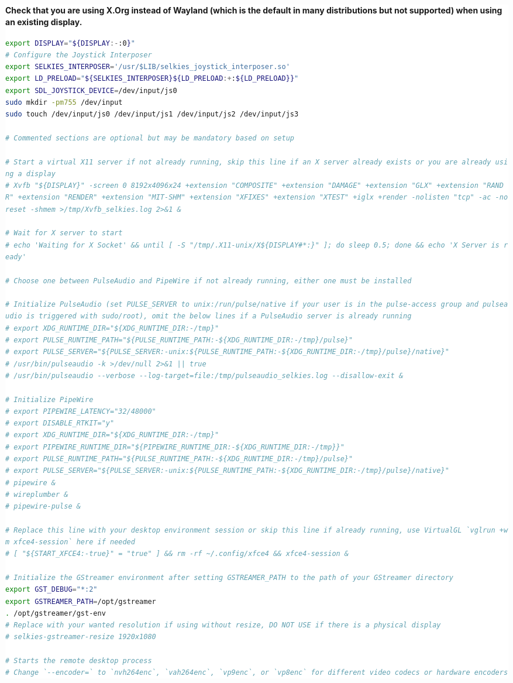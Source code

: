 **Check that you are using X.Org instead of Wayland (which is the default in many distributions but not supported) when using an existing display.**

```bash
export DISPLAY="${DISPLAY:-:0}"
# Configure the Joystick Interposer
export SELKIES_INTERPOSER='/usr/$LIB/selkies_joystick_interposer.so'
export LD_PRELOAD="${SELKIES_INTERPOSER}${LD_PRELOAD:+:${LD_PRELOAD}}"
export SDL_JOYSTICK_DEVICE=/dev/input/js0
sudo mkdir -pm755 /dev/input
sudo touch /dev/input/js0 /dev/input/js1 /dev/input/js2 /dev/input/js3

# Commented sections are optional but may be mandatory based on setup

# Start a virtual X11 server if not already running, skip this line if an X server already exists or you are already using a display
# Xvfb "${DISPLAY}" -screen 0 8192x4096x24 +extension "COMPOSITE" +extension "DAMAGE" +extension "GLX" +extension "RANDR" +extension "RENDER" +extension "MIT-SHM" +extension "XFIXES" +extension "XTEST" +iglx +render -nolisten "tcp" -ac -noreset -shmem >/tmp/Xvfb_selkies.log 2>&1 &

# Wait for X server to start
# echo 'Waiting for X Socket' && until [ -S "/tmp/.X11-unix/X${DISPLAY#*:}" ]; do sleep 0.5; done && echo 'X Server is ready'

# Choose one between PulseAudio and PipeWire if not already running, either one must be installed

# Initialize PulseAudio (set PULSE_SERVER to unix:/run/pulse/native if your user is in the pulse-access group and pulseaudio is triggered with sudo/root), omit the below lines if a PulseAudio server is already running
# export XDG_RUNTIME_DIR="${XDG_RUNTIME_DIR:-/tmp}"
# export PULSE_RUNTIME_PATH="${PULSE_RUNTIME_PATH:-${XDG_RUNTIME_DIR:-/tmp}/pulse}"
# export PULSE_SERVER="${PULSE_SERVER:-unix:${PULSE_RUNTIME_PATH:-${XDG_RUNTIME_DIR:-/tmp}/pulse}/native}"
# /usr/bin/pulseaudio -k >/dev/null 2>&1 || true
# /usr/bin/pulseaudio --verbose --log-target=file:/tmp/pulseaudio_selkies.log --disallow-exit &

# Initialize PipeWire
# export PIPEWIRE_LATENCY="32/48000"
# export DISABLE_RTKIT="y"
# export XDG_RUNTIME_DIR="${XDG_RUNTIME_DIR:-/tmp}"
# export PIPEWIRE_RUNTIME_DIR="${PIPEWIRE_RUNTIME_DIR:-${XDG_RUNTIME_DIR:-/tmp}}"
# export PULSE_RUNTIME_PATH="${PULSE_RUNTIME_PATH:-${XDG_RUNTIME_DIR:-/tmp}/pulse}"
# export PULSE_SERVER="${PULSE_SERVER:-unix:${PULSE_RUNTIME_PATH:-${XDG_RUNTIME_DIR:-/tmp}/pulse}/native}"
# pipewire &
# wireplumber &
# pipewire-pulse &

# Replace this line with your desktop environment session or skip this line if already running, use VirtualGL `vglrun +wm xfce4-session` here if needed
# [ "${START_XFCE4:-true}" = "true" ] && rm -rf ~/.config/xfce4 && xfce4-session &

# Initialize the GStreamer environment after setting GSTREAMER_PATH to the path of your GStreamer directory
export GST_DEBUG="*:2"
export GSTREAMER_PATH=/opt/gstreamer
. /opt/gstreamer/gst-env
# Replace with your wanted resolution if using without resize, DO NOT USE if there is a physical display
# selkies-gstreamer-resize 1920x1080

# Starts the remote desktop process
# Change `--encoder=` to `nvh264enc`, `vah264enc`, `vp9enc`, or `vp8enc` for different video codecs or hardware encoders
```